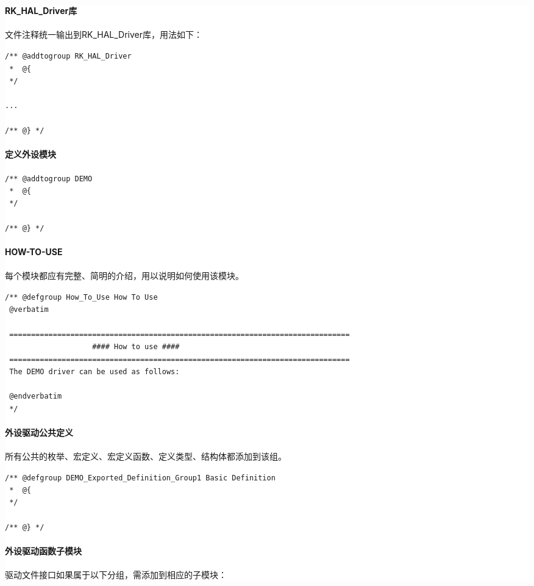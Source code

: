 #### RK_HAL_Driver库

文件注释统一输出到RK_HAL_Driver库，用法如下：

```
/** @addtogroup RK_HAL_Driver
 *  @{
 */

...

/** @} */
```

#### 定义外设模块

```
/** @addtogroup DEMO
 *  @{
 */

/** @} */
```

#### HOW-TO-USE

每个模块都应有完整、简明的介绍，用以说明如何使用该模块。

```
/** @defgroup How_To_Use How To Use
 @verbatim

 ==============================================================================
                    #### How to use ####
 ==============================================================================
 The DEMO driver can be used as follows:

 @endverbatim
 */
```

#### 外设驱动公共定义

所有公共的枚举、宏定义、宏定义函数、定义类型、结构体都添加到该组。

```
/** @defgroup DEMO_Exported_Definition_Group1 Basic Definition
 *  @{
 */

/** @} */
```

#### 外设驱动函数子模块

驱动文件接口如果属于以下分组，需添加到相应的子模块：
